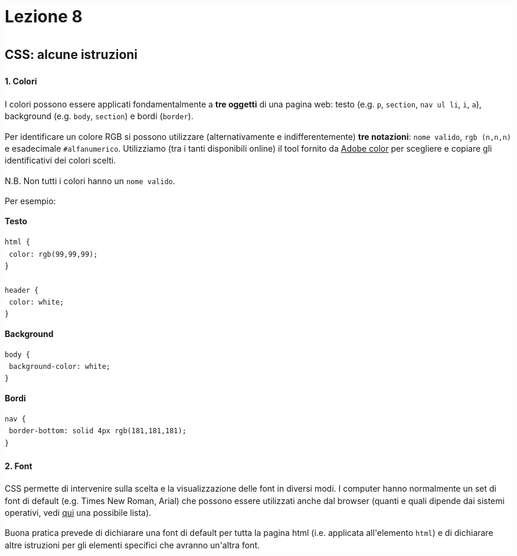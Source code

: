# Lezione 8

## CSS: alcune istruzioni

#### 1. Colori

I colori possono essere applicati fondamentalmente a **tre oggetti** di una pagina web: testo (e.g. `p`, `section`, `nav ul li`, `i`, `a`), background (e.g. `body`, `section`) e bordi (`border`).

Per identificare un colore RGB si possono utilizzare (alternativamente e indifferentemente) **tre notazioni**: `nome valido`, `rgb (n,n,n)` e esadecimale `#alfanumerico`. Utilizziamo (tra i tanti disponibili online) il tool fornito da [Adobe color](https://color.adobe.com/it/) per scegliere e copiare gli identificativi dei colori scelti.

N.B. Non tutti i colori hanno un `nome valido`.

Per esempio:

**Testo**

~~~~
html {
 color: rgb(99,99,99);
}

header {
 color: white;
}
~~~~

**Background**

~~~~
body {
 background-color: white;
}
~~~~

**Bordi**

~~~~
nav {
 border-bottom: solid 4px rgb(181,181,181);
}
~~~~

#### 2. Font

CSS permette di intervenire sulla scelta e la visualizzazione delle font in diversi modi. I computer hanno normalmente un set di font di default (e.g. Times New Roman, Arial) che possono essere utilizzati anche dal browser (quanti e quali dipende dai sistemi operativi, vedi [qui](https://www.w3.org/Style/Examples/007/fonts.en.html) una possibile lista).

Buona pratica prevede di dichiarare una font di default per tutta la pagina html (i.e. applicata all'elemento `html`) e di dichiarare altre istruzioni per gli elementi specifici che avranno un'altra font.
